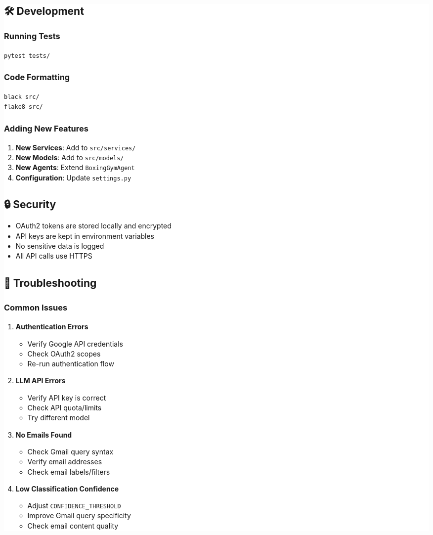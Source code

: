 ## 🛠️ Development

### Running Tests

```bash
pytest tests/
```

### Code Formatting

```bash
black src/
flake8 src/
```

### Adding New Features

1. **New Services**: Add to `src/services/`
2. **New Models**: Add to `src/models/`
3. **New Agents**: Extend `BoxingGymAgent`
4. **Configuration**: Update `settings.py`

## 🔒 Security

- OAuth2 tokens are stored locally and encrypted
- API keys are kept in environment variables
- No sensitive data is logged
- All API calls use HTTPS

## 🐛 Troubleshooting

### Common Issues

1. **Authentication Errors**
   - Verify Google API credentials
   - Check OAuth2 scopes
   - Re-run authentication flow

2. **LLM API Errors**
   - Verify API key is correct
   - Check API quota/limits
   - Try different model

3. **No Emails Found**
   - Check Gmail query syntax
   - Verify email addresses
   - Check email labels/filters

4. **Low Classification Confidence**
   - Adjust `CONFIDENCE_THRESHOLD`
   - Improve Gmail query specificity
   - Check email content quality
